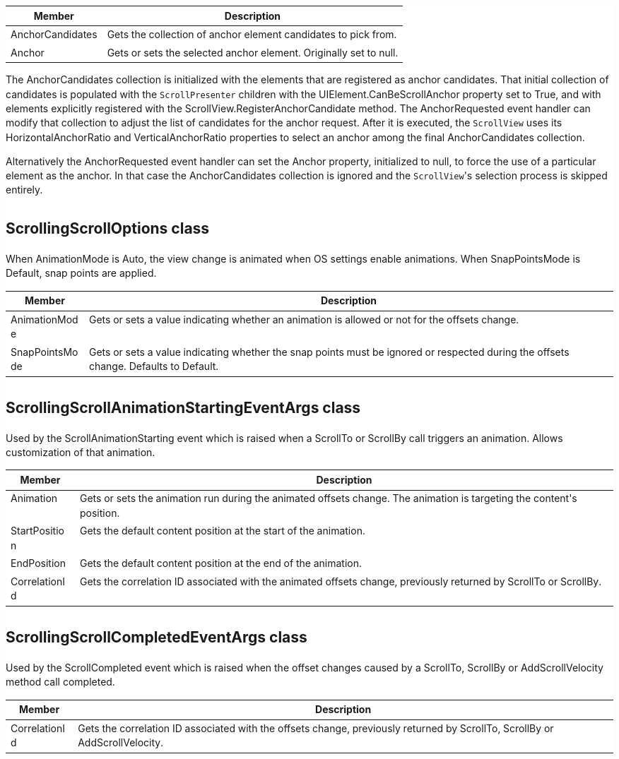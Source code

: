 
| **Member** | **Description**                                                            |
|------------|----------------------------------------------------------------------------|
| AnchorCandidates | Gets the collection of anchor element candidates to pick from.
| Anchor | Gets or sets the selected anchor element. Originally set to null.

The AnchorCandidates collection is initialized with the elements that are registered as anchor candidates. That initial collection of candidates is populated with the `ScrollPresenter` children with the UIElement.CanBeScrollAnchor property set to True, and with elements explicitly registered with the ScrollView.RegisterAnchorCandidate method.
The AnchorRequested event handler can modify that collection to adjust the list of candidates for the anchor request. After it is executed, the `ScrollView` uses its HorizontalAnchorRatio and VerticalAnchorRatio properties to select an anchor among the final AnchorCandidates collection.

Alternatively the AnchorRequested event handler can set the Anchor property, initialized to null, to force the use of a particular element as the anchor. In that case the AnchorCandidates collection is ignored and the `ScrollView`'s selection process is skipped entirely. 


## ScrollingScrollOptions class

When AnimationMode is Auto, the view change is animated when OS settings enable animations. When SnapPointsMode is Default, snap points are applied.

| **Member** | **Description**                                                            |
|------------|----------------------------------------------------------------------------|
| AnimationMode  | Gets or sets a value indicating whether an animation is allowed or not for the offsets change.
| SnapPointsMode | Gets or sets a value indicating whether the snap points must be ignored or respected during the offsets change. Defaults to Default.


## ScrollingScrollAnimationStartingEventArgs class

Used by the ScrollAnimationStarting event which is raised when a ScrollTo or ScrollBy call triggers an animation. Allows customization of that animation.

| **Member** | **Description**                                                            |
|------------|----------------------------------------------------------------------------|
| Animation     | Gets or sets the animation run during the animated offsets change. The animation is targeting the content's position.
| StartPosition | Gets the default content position at the start of the animation.
| EndPosition   | Gets the default content position at the end of the animation.
| CorrelationId | Gets the correlation ID associated with the animated offsets change, previously returned by ScrollTo or ScrollBy.


## ScrollingScrollCompletedEventArgs class

Used by the ScrollCompleted event which is raised when the offset changes caused by a ScrollTo, ScrollBy or AddScrollVelocity method call completed.

| **Member** | **Description**                                                            |
|------------|----------------------------------------------------------------------------|
| CorrelationId | Gets the correlation ID associated with the offsets change, previously returned by ScrollTo, ScrollBy or AddScrollVelocity.
